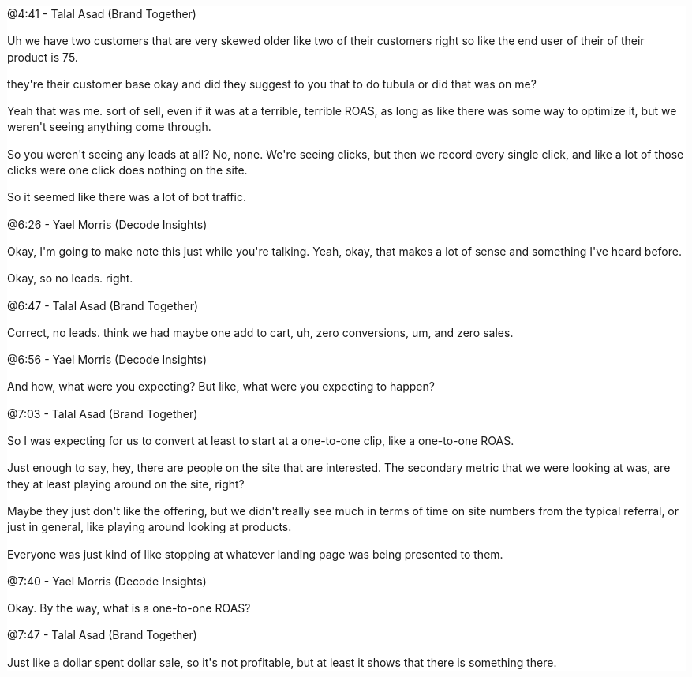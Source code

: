 

@4:41 - Talal Asad (Brand Together)

Uh we have two customers that are very skewed older like two of their customers right so like the end user of their of their product is 75.

they're their customer base okay and did they suggest to you that to do tubula or did that was on me?

Yeah that was me. sort of sell, even if it was at a terrible, terrible ROAS, as long as like there was some way to optimize it, but we weren't seeing anything come through.

So you weren't seeing any leads at all? No, none. We're seeing clicks, but then we record every single click, and like a lot of those clicks were one click does nothing on the site.

So it seemed like there was a lot of bot traffic.



@6:26 - Yael Morris (Decode Insights)

Okay, I'm going to make note this just while you're talking. Yeah, okay, that makes a lot of sense and something I've heard before.

Okay, so no leads. right.



@6:47 - Talal Asad (Brand Together)

Correct, no leads. think we had maybe one add to cart, uh, zero conversions, um, and zero sales.



@6:56 - Yael Morris (Decode Insights)

And how, what were you expecting? But like, what were you expecting to happen?



@7:03 - Talal Asad (Brand Together)

So I was expecting for us to convert at least to start at a one-to-one clip, like a one-to-one ROAS.

Just enough to say, hey, there are people on the site that are interested. The secondary metric that we were looking at was, are they at least playing around on the site, right?

Maybe they just don't like the offering, but we didn't really see much in terms of time on site numbers from the typical referral, or just in general, like playing around looking at products.

Everyone was just kind of like stopping at whatever landing page was being presented to them.



@7:40 - Yael Morris (Decode Insights)

Okay. By the way, what is a one-to-one ROAS?



@7:47 - Talal Asad (Brand Together)

Just like a dollar spent dollar sale, so it's not profitable, but at least it shows that there is something there.
